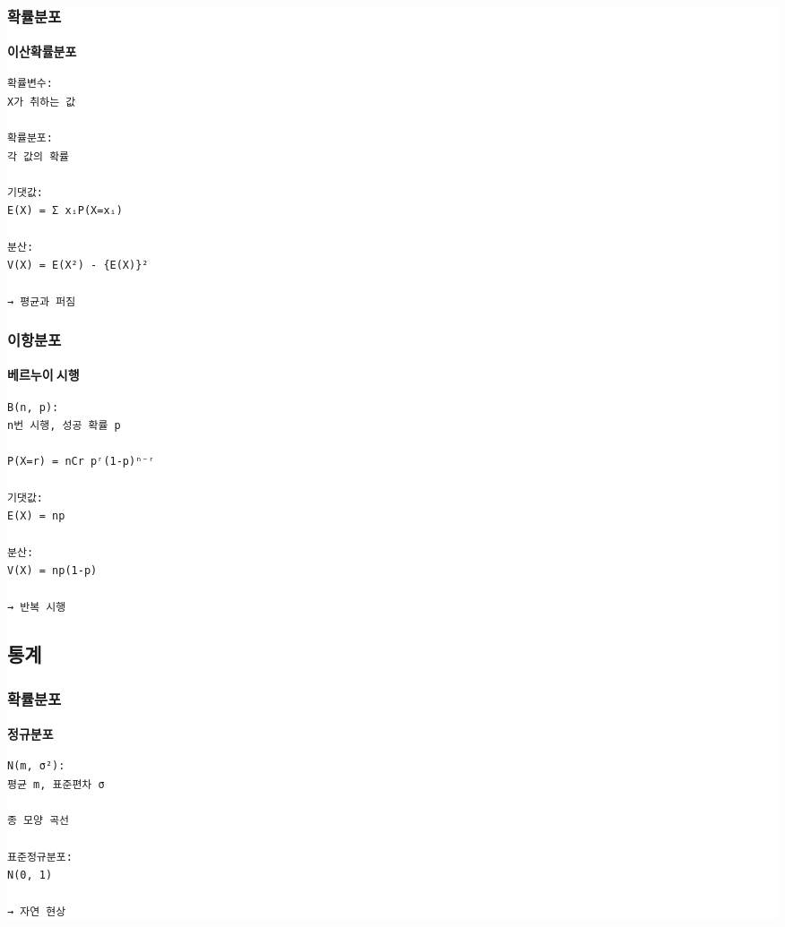 ### 확률분포

**이산확률분포**

```
확률변수:
X가 취하는 값

확률분포:
각 값의 확률

기댓값:
E(X) = Σ xᵢP(X=xᵢ)

분산:
V(X) = E(X²) - {E(X)}²

→ 평균과 퍼짐
```

### 이항분포

**베르누이 시행**

```
B(n, p):
n번 시행, 성공 확률 p

P(X=r) = nCr pʳ(1-p)ⁿ⁻ʳ

기댓값:
E(X) = np

분산:
V(X) = np(1-p)

→ 반복 시행
```

## 통계

### 확률분포

**정규분포**

```
N(m, σ²):
평균 m, 표준편차 σ

종 모양 곡선

표준정규분포:
N(0, 1)

→ 자연 현상
```
